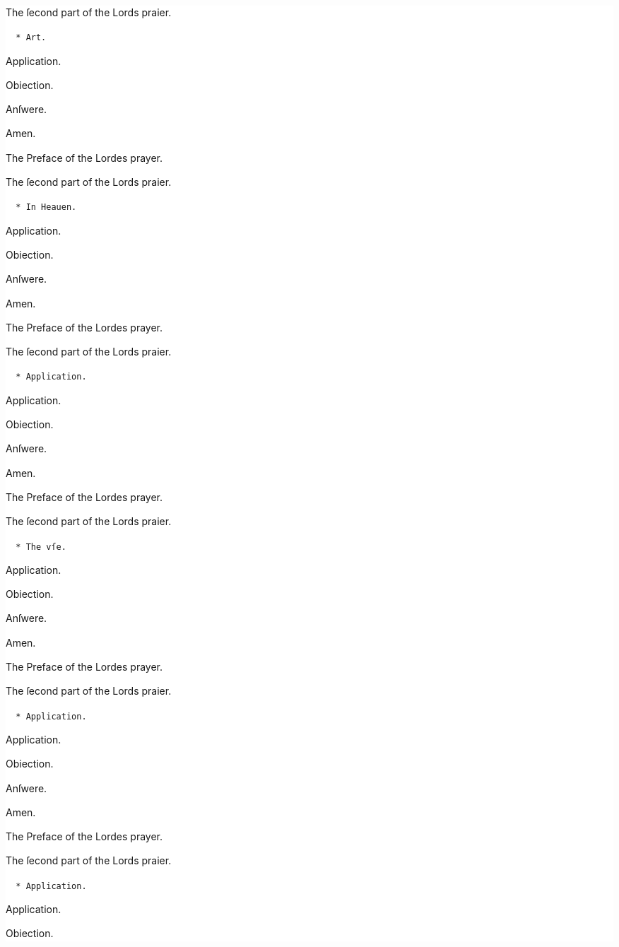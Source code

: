 The ſecond part of the Lords praier.

      * Art.

Application.

Obiection.

Anſwere.

Amen.

The Preface of the Lordes prayer.

The ſecond part of the Lords praier.

      * In Heauen.

Application.

Obiection.

Anſwere.

Amen.

The Preface of the Lordes prayer.

The ſecond part of the Lords praier.

      * Application.

Application.

Obiection.

Anſwere.

Amen.

The Preface of the Lordes prayer.

The ſecond part of the Lords praier.

      * The vſe.

Application.

Obiection.

Anſwere.

Amen.

The Preface of the Lordes prayer.

The ſecond part of the Lords praier.

      * Application.

Application.

Obiection.

Anſwere.

Amen.

The Preface of the Lordes prayer.

The ſecond part of the Lords praier.

      * Application.

Application.

Obiection.

